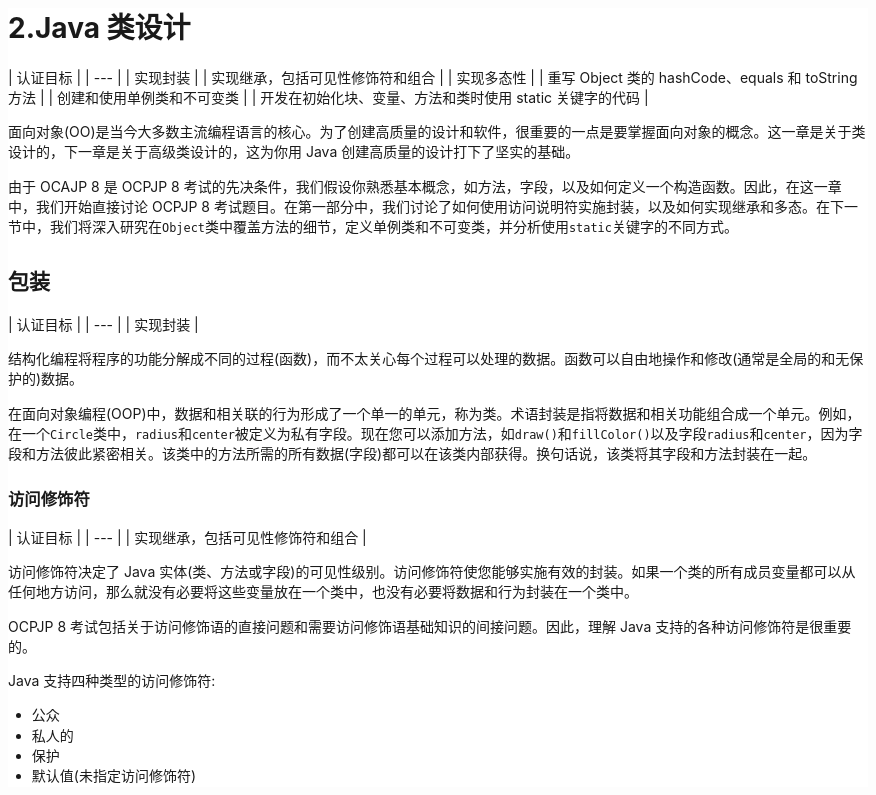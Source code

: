 # 2.Java 类设计

<colgroup><col> <col></colgroup> 
| 认证目标 |
| --- |
| 实现封装 |
| 实现继承，包括可见性修饰符和组合 |
| 实现多态性 |
| 重写 Object 类的 hashCode、equals 和 toString 方法 |
| 创建和使用单例类和不可变类 |
| 开发在初始化块、变量、方法和类时使用 static 关键字的代码 |

面向对象(OO)是当今大多数主流编程语言的核心。为了创建高质量的设计和软件，很重要的一点是要掌握面向对象的概念。这一章是关于类设计的，下一章是关于高级类设计的，这为你用 Java 创建高质量的设计打下了坚实的基础。

由于 OCAJP 8 是 OCPJP 8 考试的先决条件，我们假设你熟悉基本概念，如方法，字段，以及如何定义一个构造函数。因此，在这一章中，我们开始直接讨论 OCPJP 8 考试题目。在第一部分中，我们讨论了如何使用访问说明符实施封装，以及如何实现继承和多态。在下一节中，我们将深入研究在`Object`类中覆盖方法的细节，定义单例类和不可变类，并分析使用`static`关键字的不同方式。

## 包装

<colgroup><col> <col></colgroup> 
| 认证目标 |
| --- |
| 实现封装 |

结构化编程将程序的功能分解成不同的过程(函数)，而不太关心每个过程可以处理的数据。函数可以自由地操作和修改(通常是全局的和无保护的)数据。

在面向对象编程(OOP)中，数据和相关联的行为形成了一个单一的单元，称为类。术语封装是指将数据和相关功能组合成一个单元。例如，在一个`Circle`类中，`radius`和`center`被定义为私有字段。现在您可以添加方法，如`draw()`和`fillColor()`以及字段`radius`和`center`，因为字段和方法彼此紧密相关。该类中的方法所需的所有数据(字段)都可以在该类内部获得。换句话说，该类将其字段和方法封装在一起。

### 访问修饰符

<colgroup><col> <col></colgroup> 
| 认证目标 |
| --- |
| 实现继承，包括可见性修饰符和组合 |

访问修饰符决定了 Java 实体(类、方法或字段)的可见性级别。访问修饰符使您能够实施有效的封装。如果一个类的所有成员变量都可以从任何地方访问，那么就没有必要将这些变量放在一个类中，也没有必要将数据和行为封装在一个类中。

OCPJP 8 考试包括关于访问修饰语的直接问题和需要访问修饰语基础知识的间接问题。因此，理解 Java 支持的各种访问修饰符是很重要的。

Java 支持四种类型的访问修饰符:

*   公众
*   私人的
*   保护
*   默认值(未指定访问修饰符)
